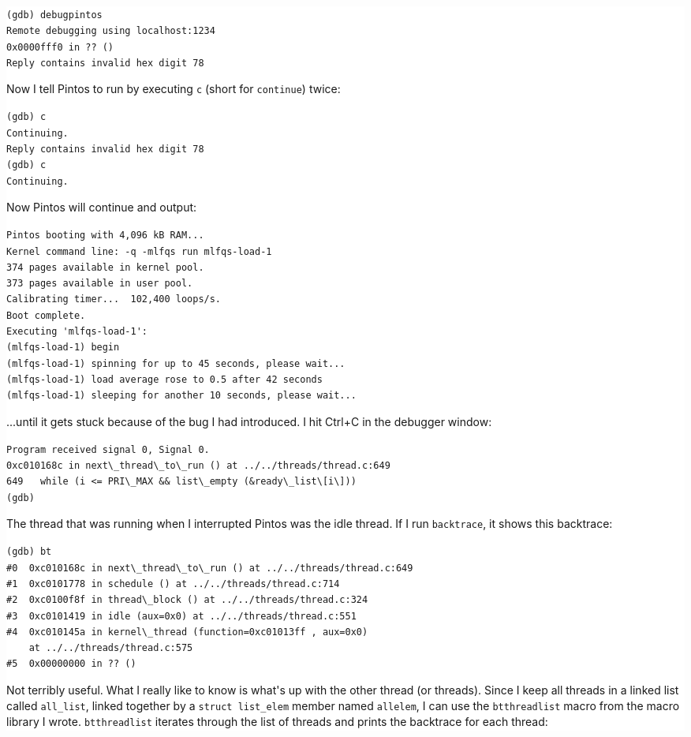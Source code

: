```
(gdb) debugpintos
Remote debugging using localhost:1234
0x0000fff0 in ?? ()
Reply contains invalid hex digit 78
```
Now I tell Pintos to run by executing `c` (short for `continue`) twice:

```
(gdb) c
Continuing.
Reply contains invalid hex digit 78
(gdb) c
Continuing.
```
Now Pintos will continue and output:

```
Pintos booting with 4,096 kB RAM...
Kernel command line: -q -mlfqs run mlfqs-load-1
374 pages available in kernel pool.
373 pages available in user pool.
Calibrating timer...  102,400 loops/s.
Boot complete.
Executing 'mlfqs-load-1':
(mlfqs-load-1) begin
(mlfqs-load-1) spinning for up to 45 seconds, please wait...
(mlfqs-load-1) load average rose to 0.5 after 42 seconds
(mlfqs-load-1) sleeping for another 10 seconds, please wait...
```
...until it gets stuck because of the bug I had introduced. I hit Ctrl+C in the debugger window:
```
Program received signal 0, Signal 0.
0xc010168c in next\_thread\_to\_run () at ../../threads/thread.c:649
649	  while (i <= PRI\_MAX && list\_empty (&ready\_list\[i\]))
(gdb)
```
The thread that was running when I interrupted Pintos was the idle thread. If I run `backtrace`, it shows this backtrace:
```
(gdb) bt
#0  0xc010168c in next\_thread\_to\_run () at ../../threads/thread.c:649
#1  0xc0101778 in schedule () at ../../threads/thread.c:714
#2  0xc0100f8f in thread\_block () at ../../threads/thread.c:324
#3  0xc0101419 in idle (aux=0x0) at ../../threads/thread.c:551
#4  0xc010145a in kernel\_thread (function=0xc01013ff , aux=0x0)
    at ../../threads/thread.c:575
#5  0x00000000 in ?? ()
```
Not terribly useful. What I really like to know is what's up with the other thread (or threads). Since I keep all threads in a linked list called `all_list`, linked together by a `struct list_elem` member named `allelem`, I can use the `btthreadlist` macro from the macro library I wrote. `btthreadlist` iterates through the list of threads and prints the backtrace for each thread:
